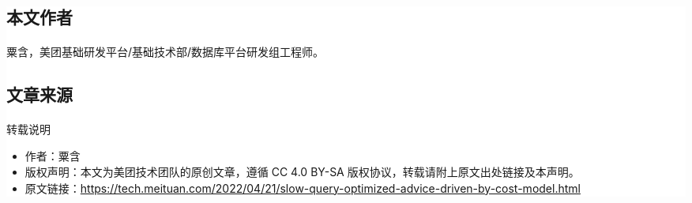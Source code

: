 ## 本文作者

粟含，美团基础研发平台/基础技术部/数据库平台研发组工程师。

## 文章来源

转载说明

  * 作者：粟含
  * 版权声明：本文为美团技术团队的原创文章，遵循 CC 4.0 BY-SA 版权协议，转载请附上原文出处链接及本声明。
  * 原文链接：https://tech.meituan.com/2022/04/21/slow-query-optimized-advice-driven-by-cost-model.html


 
